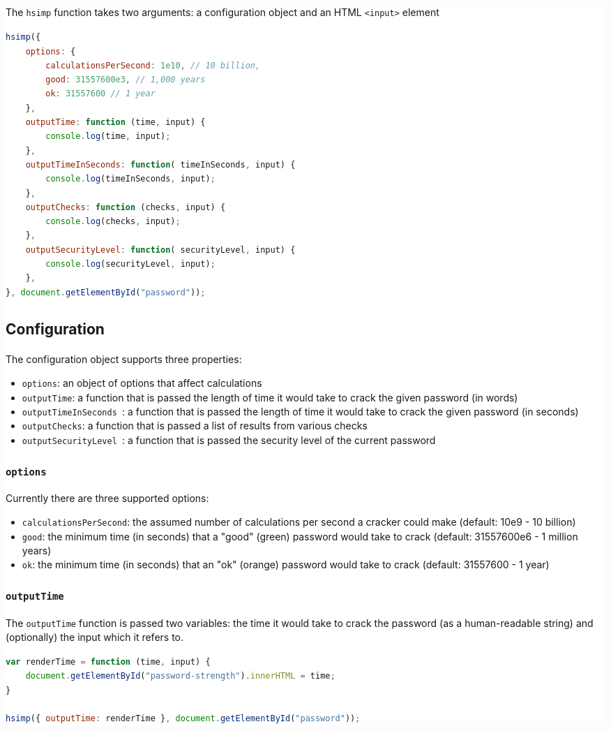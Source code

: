 The `hsimp` function takes two arguments: a configuration object and an HTML `<input>` element

```javascript
hsimp({
    options: {
        calculationsPerSecond: 1e10, // 10 billion,
        good: 31557600e3, // 1,000 years
        ok: 31557600 // 1 year
    },
    outputTime: function (time, input) {
        console.log(time, input);
    },
    outputTimeInSeconds: function( timeInSeconds, input) {
        console.log(timeInSeconds, input);
    },    
    outputChecks: function (checks, input) {
        console.log(checks, input);
    },
    outputSecurityLevel: function( securityLevel, input) {
        console.log(securityLevel, input);
    },    
}, document.getElementById("password"));
```

## Configuration

The configuration object supports three properties:

- `options`: an object of options that affect calculations
- `outputTime`: a function that is passed the length of time it would take to crack the given password (in words)
- `outputTimeInSeconds `: a function that is passed the length of time it would take to crack the given password (in seconds)
- `outputChecks`: a function that is passed a list of results from various checks
- `outputSecurityLevel `: a function that is passed the security level of the current password

### `options`

Currently there are three supported options:

- `calculationsPerSecond`: the assumed number of calculations per second a cracker could make (default: 10e9 - 10 billion)
- `good`: the minimum time (in seconds) that a "good" (green) password would take to crack (default: 31557600e6 - 1 million years)
- `ok`: the minimum time (in seconds) that an "ok" (orange) password would take to crack (default: 31557600 - 1 year)

### `outputTime`

The `outputTime` function is passed two variables: the time it would take to crack the password (as a human-readable string) and (optionally) the input which it refers to.

```javascript
var renderTime = function (time, input) {
    document.getElementById("password-strength").innerHTML = time;
}

hsimp({ outputTime: renderTime }, document.getElementById("password"));
```
